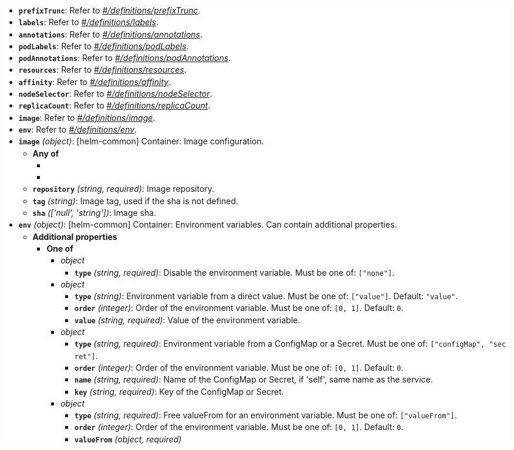   - <a id="definitions/podConfig/properties/prefixTrunc"></a>**`prefixTrunc`**: Refer to _[#/definitions/prefixTrunc](#definitions/prefixTrunc)_.
  - <a id="definitions/podConfig/properties/labels"></a>**`labels`**: Refer to _[#/definitions/labels](#definitions/labels)_.
  - <a id="definitions/podConfig/properties/annotations"></a>**`annotations`**: Refer to _[#/definitions/annotations](#definitions/annotations)_.
  - <a id="definitions/podConfig/properties/podLabels"></a>**`podLabels`**: Refer to _[#/definitions/podLabels](#definitions/podLabels)_.
  - <a id="definitions/podConfig/properties/podAnnotations"></a>**`podAnnotations`**: Refer to _[#/definitions/podAnnotations](#definitions/podAnnotations)_.
  - <a id="definitions/podConfig/properties/resources"></a>**`resources`**: Refer to _[#/definitions/resources](#definitions/resources)_.
  - <a id="definitions/podConfig/properties/affinity"></a>**`affinity`**: Refer to _[#/definitions/affinity](#definitions/affinity)_.
  - <a id="definitions/podConfig/properties/nodeSelector"></a>**`nodeSelector`**: Refer to _[#/definitions/nodeSelector](#definitions/nodeSelector)_.
  - <a id="definitions/podConfig/properties/replicaCount"></a>**`replicaCount`**: Refer to _[#/definitions/replicaCount](#definitions/replicaCount)_.
  - <a id="definitions/podConfig/properties/image"></a>**`image`**: Refer to _[#/definitions/image](#definitions/image)_.
  - <a id="definitions/podConfig/properties/env"></a>**`env`**: Refer to _[#/definitions/env](#definitions/env)_.
- <a id="definitions/image"></a>**`image`** _(object)_: [helm-common] Container: Image configuration.
  - **Any of**
    - <a id="definitions/image/anyOf/0"></a>
    - <a id="definitions/image/anyOf/1"></a>
  - <a id="definitions/image/properties/repository"></a>**`repository`** _(string, required)_: Image repository.
  - <a id="definitions/image/properties/tag"></a>**`tag`** _(string)_: Image tag, used if the sha is not defined.
  - <a id="definitions/image/properties/sha"></a>**`sha`** _(['null', 'string'])_: Image sha.
- <a id="definitions/env"></a>**`env`** _(object)_: [helm-common] Container: Environment variables. Can contain additional properties.
  - <a id="definitions/env/additionalProperties"></a>**Additional properties**
    - **One of**
      - <a id="definitions/env/additionalProperties/oneOf/0"></a>_object_
        - <a id="definitions/env/additionalProperties/oneOf/0/properties/type"></a>**`type`** _(string, required)_: Disable the environment variable. Must be one of: `["none"]`.
      - <a id="definitions/env/additionalProperties/oneOf/1"></a>_object_
        - <a id="definitions/env/additionalProperties/oneOf/1/properties/type"></a>**`type`** _(string)_: Environment variable from a direct value. Must be one of: `["value"]`. Default: `"value"`.
        - <a id="definitions/env/additionalProperties/oneOf/1/properties/order"></a>**`order`** _(integer)_: Order of the environment variable. Must be one of: `[0, 1]`. Default: `0`.
        - <a id="definitions/env/additionalProperties/oneOf/1/properties/value"></a>**`value`** _(string, required)_: Value of the environment variable.
      - <a id="definitions/env/additionalProperties/oneOf/2"></a>_object_
        - <a id="definitions/env/additionalProperties/oneOf/2/properties/type"></a>**`type`** _(string, required)_: Environment variable from a ConfigMap or a Secret. Must be one of: `["configMap", "secret"]`.
        - <a id="definitions/env/additionalProperties/oneOf/2/properties/order"></a>**`order`** _(integer)_: Order of the environment variable. Must be one of: `[0, 1]`. Default: `0`.
        - <a id="definitions/env/additionalProperties/oneOf/2/properties/name"></a>**`name`** _(string, required)_: Name of the ConfigMap or Secret, if 'self', same name as the service.
        - <a id="definitions/env/additionalProperties/oneOf/2/properties/key"></a>**`key`** _(string, required)_: Key of the ConfigMap or Secret.
      - <a id="definitions/env/additionalProperties/oneOf/3"></a>_object_
        - <a id="definitions/env/additionalProperties/oneOf/3/properties/type"></a>**`type`** _(string, required)_: Free valueFrom for an environment variable. Must be one of: `["valueFrom"]`.
        - <a id="definitions/env/additionalProperties/oneOf/3/properties/order"></a>**`order`** _(integer)_: Order of the environment variable. Must be one of: `[0, 1]`. Default: `0`.
        - <a id="definitions/env/additionalProperties/oneOf/3/properties/valueFrom"></a>**`valueFrom`** _(object, required)_